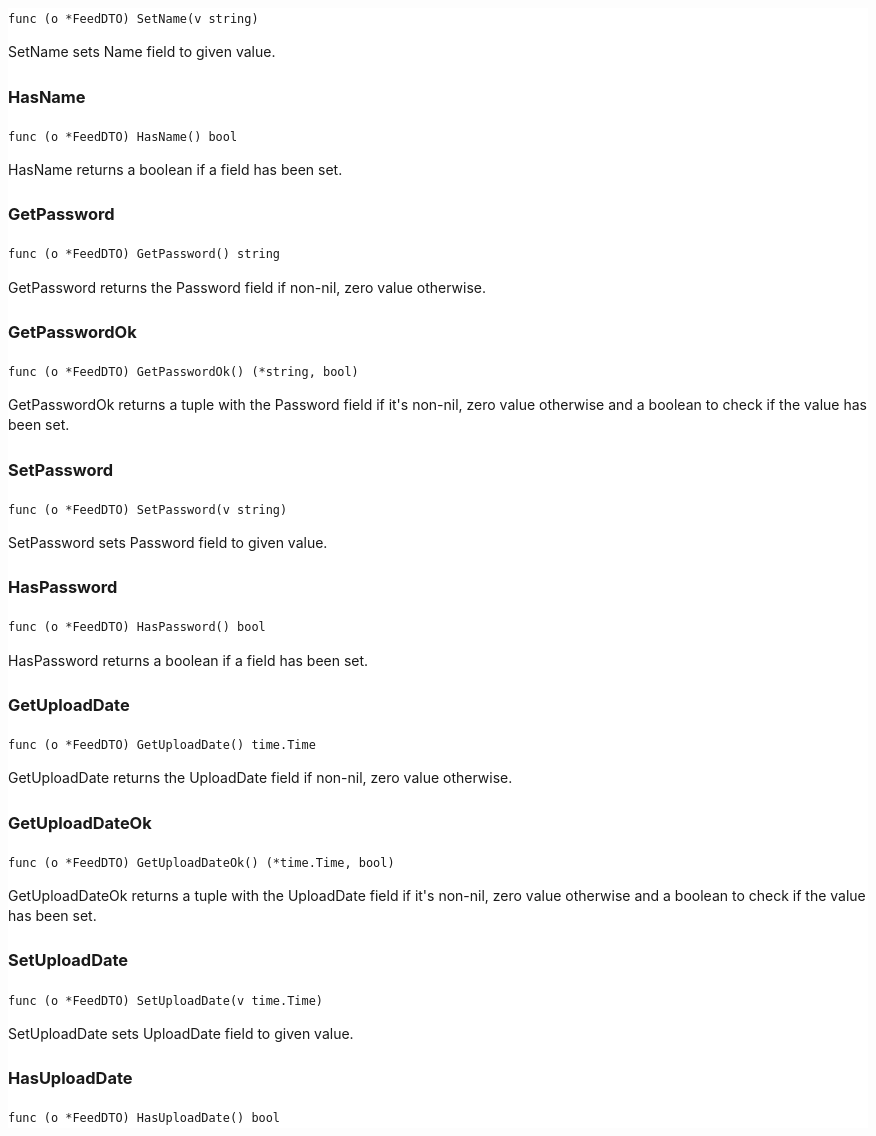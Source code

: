 `func (o *FeedDTO) SetName(v string)`

SetName sets Name field to given value.

### HasName

`func (o *FeedDTO) HasName() bool`

HasName returns a boolean if a field has been set.

### GetPassword

`func (o *FeedDTO) GetPassword() string`

GetPassword returns the Password field if non-nil, zero value otherwise.

### GetPasswordOk

`func (o *FeedDTO) GetPasswordOk() (*string, bool)`

GetPasswordOk returns a tuple with the Password field if it's non-nil, zero value otherwise
and a boolean to check if the value has been set.

### SetPassword

`func (o *FeedDTO) SetPassword(v string)`

SetPassword sets Password field to given value.

### HasPassword

`func (o *FeedDTO) HasPassword() bool`

HasPassword returns a boolean if a field has been set.

### GetUploadDate

`func (o *FeedDTO) GetUploadDate() time.Time`

GetUploadDate returns the UploadDate field if non-nil, zero value otherwise.

### GetUploadDateOk

`func (o *FeedDTO) GetUploadDateOk() (*time.Time, bool)`

GetUploadDateOk returns a tuple with the UploadDate field if it's non-nil, zero value otherwise
and a boolean to check if the value has been set.

### SetUploadDate

`func (o *FeedDTO) SetUploadDate(v time.Time)`

SetUploadDate sets UploadDate field to given value.

### HasUploadDate

`func (o *FeedDTO) HasUploadDate() bool`
